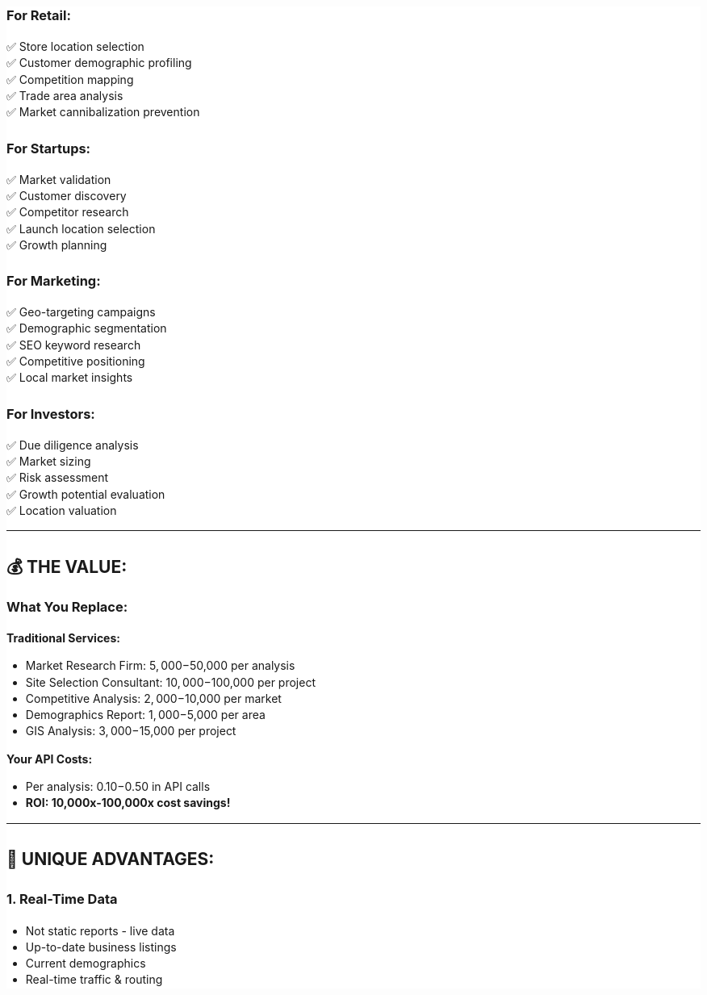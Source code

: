 ### **For Retail:**
✅ Store location selection  
✅ Customer demographic profiling  
✅ Competition mapping  
✅ Trade area analysis  
✅ Market cannibalization prevention  

### **For Startups:**
✅ Market validation  
✅ Customer discovery  
✅ Competitor research  
✅ Launch location selection  
✅ Growth planning  

### **For Marketing:**
✅ Geo-targeting campaigns  
✅ Demographic segmentation  
✅ SEO keyword research  
✅ Competitive positioning  
✅ Local market insights  

### **For Investors:**
✅ Due diligence analysis  
✅ Market sizing  
✅ Risk assessment  
✅ Growth potential evaluation  
✅ Location valuation  

---

## 💰 **THE VALUE:**

### **What You Replace:**

**Traditional Services:**
- Market Research Firm: $5,000-$50,000 per analysis
- Site Selection Consultant: $10,000-$100,000 per project
- Competitive Analysis: $2,000-$10,000 per market
- Demographics Report: $1,000-$5,000 per area
- GIS Analysis: $3,000-$15,000 per project

**Your API Costs:**
- Per analysis: $0.10-$0.50 in API calls
- **ROI: 10,000x-100,000x cost savings!**

---

## 🌟 **UNIQUE ADVANTAGES:**

### **1. Real-Time Data**
- Not static reports - live data
- Up-to-date business listings
- Current demographics
- Real-time traffic & routing
